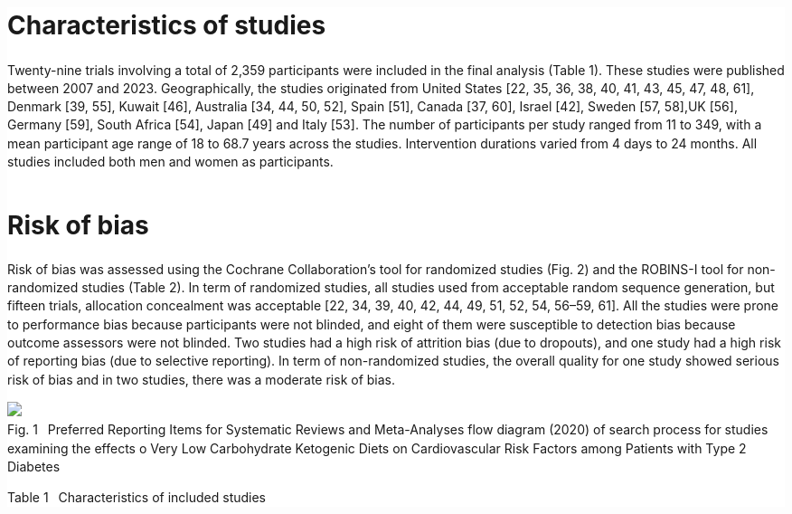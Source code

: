 # Characteristics of studies

Twenty-nine trials involving a total of 2,359 participants were included in the final analysis (Table 1). These studies were published between 2007 and 2023. Geographically, the studies originated from United States [22, 35, 36, 38, 40, 41, 43, 45, 47, 48, 61], Denmark [39, 55], Kuwait [46], Australia [34, 44, 50, 52], Spain [51], Canada [37, 60], Israel [42], Sweden [57, 58],UK [56], Germany [59], South Africa [54], Japan [49] and Italy [53]. The number of participants per study ranged from 11 to 349, with a mean participant age range of 18 to 68.7 years across the studies. Intervention durations varied from 4 days to 24 months. All studies included both men and women as participants.

# Risk of bias

Risk of bias was assessed using the Cochrane Collaboration’s tool for randomized studies (Fig. 2) and the ROBINS-I tool for non-randomized studies (Table 2). In term of randomized studies, all studies used from acceptable random sequence generation, but fifteen trials, allocation concealment was acceptable [22, 34, 39, 40, 42, 44, 49, 51, 52, 54, 56–59, 61]. All the studies were prone to performance bias because participants were not blinded, and eight of them were susceptible to detection bias because outcome assessors were not blinded. Two studies had a high risk of attrition bias (due to dropouts), and one study had a high risk of reporting bias (due to selective reporting). In term of non-randomized studies, the overall quality for one study showed serious risk of bias and in two studies, there was a moderate risk of bias.

![](images/a09ab487097160c2f227bd0daad4d9664624f499c954314ef5d5a048e026c308.jpg)  
Fig. 1  Preferred Reporting Items for Systematic Reviews and Meta-Analyses flow diagram (2020) of search process for studies examining the effects o Very Low Carbohydrate Ketogenic Diets on Cardiovascular Risk Factors among Patients with Type 2 Diabetes

Table 1  Characteristics of included studies   
